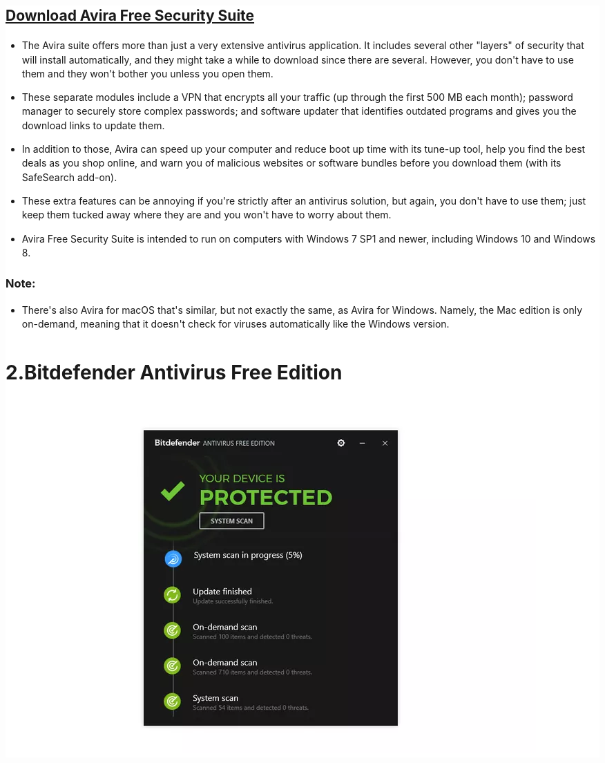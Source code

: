## [Download Avira Free Security Suite](https://www.avira.com/en/free-security-suite)

* The Avira suite offers more than just a very extensive antivirus application. It includes several other "layers" of security that will install automatically, and they might take a while to download since there are several. However, you don't have to use them and they won't bother you unless you open them.

* These separate modules include a VPN that encrypts all your traffic (up through the first 500 MB each month); password manager to securely store complex passwords; and software updater that identifies outdated programs and gives you the download links to update them.

* In addition to those, Avira can speed up your computer and reduce boot up time with its tune-up tool, help you find the best deals as you shop online, and warn you of malicious websites or software bundles before you download them (with its SafeSearch add-on).

* These extra features can be annoying if you're strictly after an antivirus solution, but again, you don't have to use them; just keep them tucked away where they are and you won't have to worry about them.

* Avira Free Security Suite is intended to run on computers with Windows 7 SP1 and newer, including Windows 10 and Windows 8.

### Note:
* There's also Avira for macOS that's similar, but not exactly the same, as Avira for Windows. Namely, the Mac edition is only on-demand, meaning that it doesn't check for viruses automatically like the Windows version.

# 2.Bitdefender Antivirus Free Edition

![bd](/assets/img/blog/bd.PNG)
